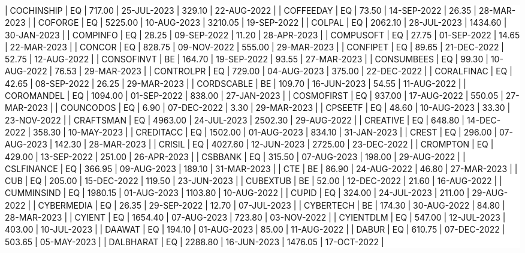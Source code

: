 | COCHINSHIP | EQ | 717.00 | 25-JUL-2023 | 329.10 | 22-AUG-2022 |
| COFFEEDAY | EQ | 73.50 | 14-SEP-2022 | 26.35 | 28-MAR-2023 |
| COFORGE | EQ | 5225.00 | 10-AUG-2023 | 3210.05 | 19-SEP-2022 |
| COLPAL | EQ | 2062.10 | 28-JUL-2023 | 1434.60 | 30-JAN-2023 |
| COMPINFO | EQ | 28.25 | 09-SEP-2022 | 11.20 | 28-APR-2023 |
| COMPUSOFT | EQ | 27.75 | 01-SEP-2022 | 14.65 | 22-MAR-2023 |
| CONCOR | EQ | 828.75 | 09-NOV-2022 | 555.00 | 29-MAR-2023 |
| CONFIPET | EQ | 89.65 | 21-DEC-2022 | 52.75 | 12-AUG-2022 |
| CONSOFINVT | BE | 164.70 | 19-SEP-2022 | 93.55 | 27-MAR-2023 |
| CONSUMBEES | EQ | 99.30 | 10-AUG-2022 | 76.53 | 29-MAR-2023 |
| CONTROLPR | EQ | 729.00 | 04-AUG-2023 | 375.00 | 22-DEC-2022 |
| CORALFINAC | EQ | 42.65 | 08-SEP-2022 | 26.25 | 29-MAR-2023 |
| CORDSCABLE | BE | 109.70 | 16-JUN-2023 | 54.55 | 11-AUG-2022 |
| COROMANDEL | EQ | 1094.00 | 01-SEP-2022 | 838.00 | 27-JAN-2023 |
| COSMOFIRST | EQ | 937.00 | 17-AUG-2022 | 550.05 | 27-MAR-2023 |
| COUNCODOS | EQ | 6.90 | 07-DEC-2022 | 3.30 | 29-MAR-2023 |
| CPSEETF | EQ | 48.60 | 10-AUG-2023 | 33.30 | 23-NOV-2022 |
| CRAFTSMAN | EQ | 4963.00 | 24-JUL-2023 | 2502.30 | 29-AUG-2022 |
| CREATIVE | EQ | 648.80 | 14-DEC-2022 | 358.30 | 10-MAY-2023 |
| CREDITACC | EQ | 1502.00 | 01-AUG-2023 | 834.10 | 31-JAN-2023 |
| CREST | EQ | 296.00 | 07-AUG-2023 | 142.30 | 28-MAR-2023 |
| CRISIL | EQ | 4027.60 | 12-JUN-2023 | 2725.00 | 23-DEC-2022 |
| CROMPTON | EQ | 429.00 | 13-SEP-2022 | 251.00 | 26-APR-2023 |
| CSBBANK | EQ | 315.50 | 07-AUG-2023 | 198.00 | 29-AUG-2022 |
| CSLFINANCE | EQ | 366.95 | 09-AUG-2023 | 189.10 | 31-MAR-2023 |
| CTE | BE | 86.90 | 24-AUG-2022 | 46.80 | 27-MAR-2023 |
| CUB | EQ | 205.00 | 15-DEC-2022 | 119.50 | 23-JUN-2023 |
| CUBEXTUB | BE | 52.00 | 12-DEC-2022 | 21.60 | 16-AUG-2022 |
| CUMMINSIND | EQ | 1980.15 | 01-AUG-2023 | 1103.80 | 10-AUG-2022 |
| CUPID | EQ | 324.00 | 24-JUL-2023 | 211.00 | 29-AUG-2022 |
| CYBERMEDIA | EQ | 26.35 | 29-SEP-2022 | 12.70 | 07-JUL-2023 |
| CYBERTECH | BE | 174.30 | 30-AUG-2022 | 84.80 | 28-MAR-2023 |
| CYIENT | EQ | 1654.40 | 07-AUG-2023 | 723.80 | 03-NOV-2022 |
| CYIENTDLM | EQ | 547.00 | 12-JUL-2023 | 403.00 | 10-JUL-2023 |
| DAAWAT | EQ | 194.10 | 01-AUG-2023 | 85.00 | 11-AUG-2022 |
| DABUR | EQ | 610.75 | 07-DEC-2022 | 503.65 | 05-MAY-2023 |
| DALBHARAT | EQ | 2288.80 | 16-JUN-2023 | 1476.05 | 17-OCT-2022 |